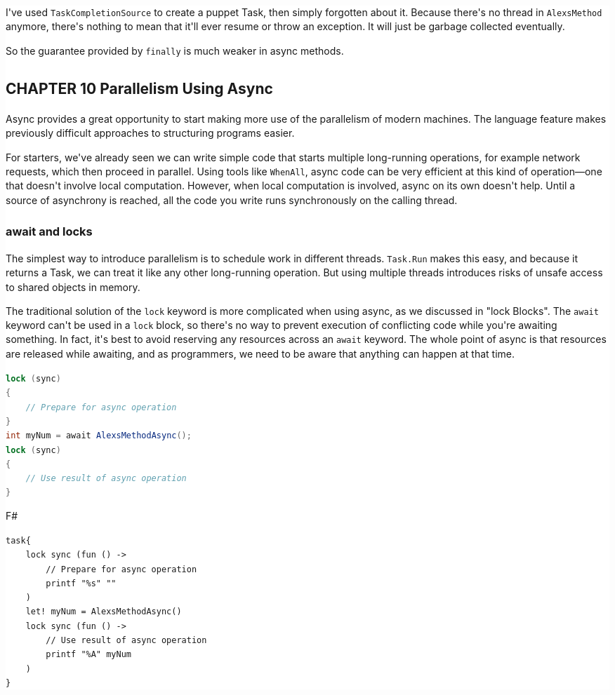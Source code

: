 I've used `TaskCompletionSource` to create a puppet Task, then simply forgotten about it. Because there's no thread in `AlexsMethod` anymore, there's nothing to mean that it'll ever resume or throw an exception. It will just be garbage collected eventually. 

So the guarantee provided by `finally` is much weaker in async methods.



## CHAPTER 10 Parallelism Using Async

Async provides a great opportunity to start making more use of the parallelism of modern machines. The language feature makes previously difficult approaches to structuring programs easier.

For starters, we've already seen we can write simple code that starts multiple long-running operations, for example network requests, which then proceed in parallel. Using tools like `WhenAll`, async code can be very efficient at this kind of operation—one that doesn't involve local computation. However, when local computation is involved, async on its own doesn't help. Until a source of asynchrony is reached, all the code you write runs synchronously on the calling thread.

### await and locks

The simplest way to introduce parallelism is to schedule work in different threads. `Task.Run` makes this easy, and because it returns a Task, we can treat it like any other long-running operation. But using multiple threads introduces risks of unsafe access to shared objects in memory.

The traditional solution of the `lock` keyword is more complicated when using async, as we discussed in "lock Blocks". The `await` keyword can't be used in a `lock` block, so there's no way to prevent execution of conflicting code while you're awaiting something. In fact, it's best to avoid reserving any resources across an `await` keyword. The whole point of async is that resources are released while awaiting, and as programmers, we need to be aware that anything can happen at that time.

```C#
lock (sync)
{
    // Prepare for async operation
}
int myNum = await AlexsMethodAsync();
lock (sync)
{
    // Use result of async operation
}
```

F#

```F#
task{
    lock sync (fun () ->
        // Prepare for async operation
        printf "%s" ""
    )
    let! myNum = AlexsMethodAsync()
    lock sync (fun () ->
        // Use result of async operation
        printf "%A" myNum
    )
}
```
